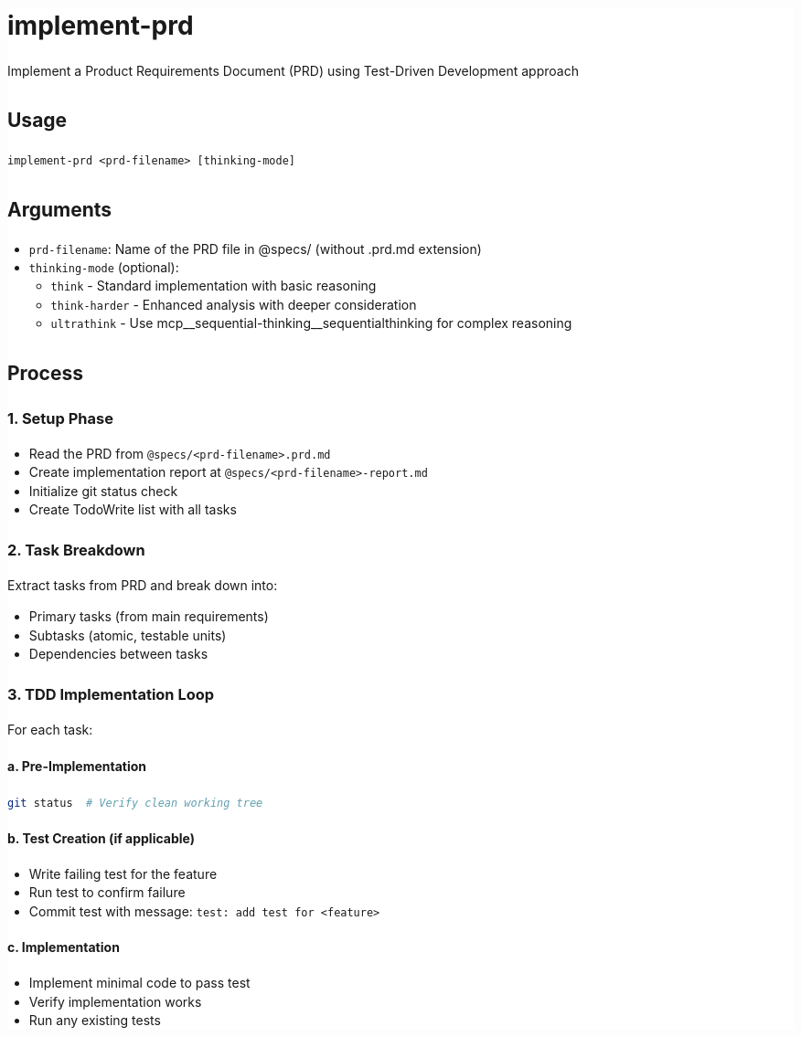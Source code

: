 # implement-prd

Implement a Product Requirements Document (PRD) using Test-Driven Development approach

## Usage

```
implement-prd <prd-filename> [thinking-mode]
```

## Arguments

- `prd-filename`: Name of the PRD file in @specs/ (without .prd.md extension)
- `thinking-mode` (optional): 
  - `think` - Standard implementation with basic reasoning
  - `think-harder` - Enhanced analysis with deeper consideration
  - `ultrathink` - Use mcp__sequential-thinking__sequentialthinking for complex reasoning

## Process

### 1. Setup Phase
- Read the PRD from `@specs/<prd-filename>.prd.md`
- Create implementation report at `@specs/<prd-filename>-report.md`
- Initialize git status check
- Create TodoWrite list with all tasks

### 2. Task Breakdown
Extract tasks from PRD and break down into:
- Primary tasks (from main requirements)
- Subtasks (atomic, testable units)
- Dependencies between tasks

### 3. TDD Implementation Loop

For each task:

#### a. Pre-Implementation
```bash
git status  # Verify clean working tree
```

#### b. Test Creation (if applicable)
- Write failing test for the feature
- Run test to confirm failure
- Commit test with message: `test: add test for <feature>`

#### c. Implementation
- Implement minimal code to pass test
- Verify implementation works
- Run any existing tests
